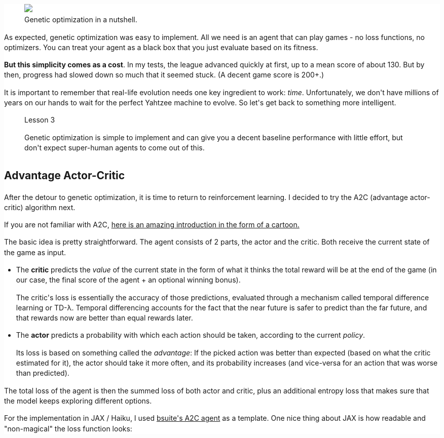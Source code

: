<figure>
<img src="{static}/images/yahtzotron/genetic.svg" style="width: 100%; max-width: 350px;">
<figcaption>Genetic optimization in a nutshell.</figcaption>
</figure>

As expected, genetic optimization was easy to implement. All we need is an agent that can play games - no loss functions, no optimizers. You can treat your agent as a black box that you just evaluate based on its fitness.

**But this simplicity comes as a cost**. In my tests, the league advanced quickly at first, up to a mean score of about 130. But by then, progress had slowed down so much that it seemed stuck. (A decent game score is 200+.)

It is important to remember that real-life evolution needs one key ingredient to work: *time*. Unfortunately, we don't have millions of years on our hands to wait for the perfect Yahtzee machine to evolve. So let's get back to something more intelligent.

<figure class="lesson">
<figcaption>Lesson 3</figcaption>
<p>Genetic optimization is simple to implement and can give you a decent baseline performance with little effort, but don't expect super-human agents to come out of this.</p>
</figure>

## Advantage Actor-Critic

After the detour to genetic optimization, it is time to return to reinforcement learning. I decided to try the A2C (advantage actor-critic) algorithm next.

If you are not familiar with A2C, [here is an amazing introduction in the form of a cartoon.](https://hackernoon.com/intuitive-rl-intro-to-advantage-actor-critic-a2c-4ff545978752)

The basic idea is pretty straightforward. The agent consists of 2 parts, the actor and the critic. Both receive the current state of the game as input.

- The **critic** predicts the *value* of the current state in the form of what it thinks the total reward will be at the end of the game (in our case, the final score of the agent + an optional winning bonus).

    The critic's loss is essentially the accuracy of those predictions, evaluated through a mechanism called temporal difference learning or TD-λ. Temporal differencing accounts for the fact that the near future is safer to predict than the far future, and that rewards now are better than equal rewards later.

- The **actor** predicts a probability with which each action should be taken, according to the current *policy*.

    Its loss is based on something called the *advantage*: If the picked action was better than expected (based on what the critic estimated for it), the actor should take it more often, and its probability increases (and vice-versa for an action that was worse than predicted).

The total loss of the agent is then the summed loss of both actor and critic, plus an additional entropy loss that makes sure that the model keeps exploring different options.

For the implementation in JAX / Haiku, I used [bsuite's A2C agent](https://github.com/deepmind/bsuite/blob/a07485f497b72669f1058639fa806b6127c4c6a9/bsuite/baselines/jax/actor_critic/agent.py) as a template.
One nice thing about JAX is how readable and "non-magical" the loss function looks:
